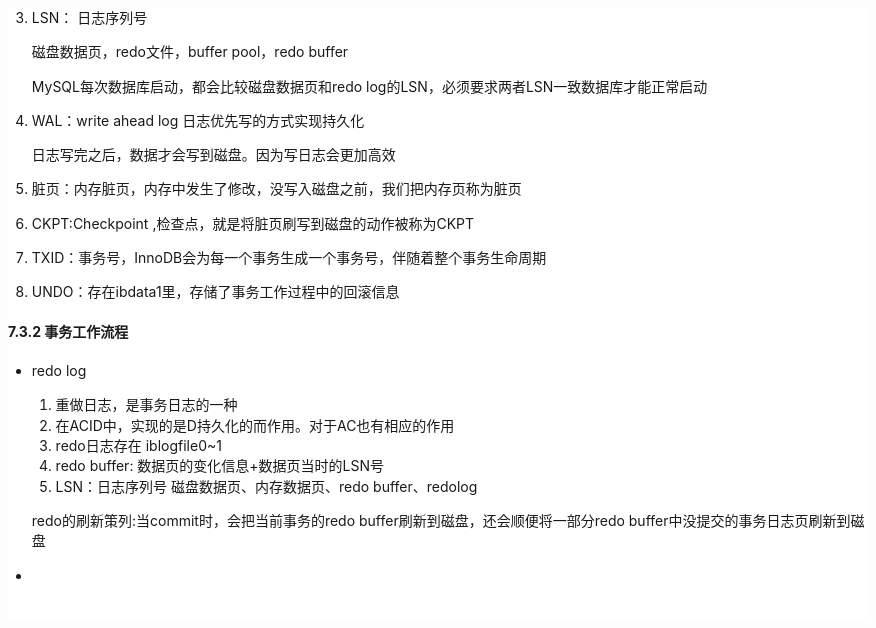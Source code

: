 3. LSN： 日志序列号

   磁盘数据页，redo文件，buffer pool，redo buffer

   MySQL每次数据库启动，都会比较磁盘数据页和redo log的LSN，必须要求两者LSN一致数据库才能正常启动

4. WAL：write ahead log 日志优先写的方式实现持久化

   日志写完之后，数据才会写到磁盘。因为写日志会更加高效

5. 脏页：内存脏页，内存中发生了修改，没写入磁盘之前，我们把内存页称为脏页

6. CKPT:Checkpoint ,检查点，就是将脏页刷写到磁盘的动作被称为CKPT

7. TXID：事务号，InnoDB会为每一个事务生成一个事务号，伴随着整个事务生命周期

8. UNDO：存在ibdata1里，存储了事务工作过程中的回滚信息

#### 7.3.2 事务工作流程

- redo log

  1. 重做日志，是事务日志的一种
  2. 在ACID中，实现的是D持久化的而作用。对于AC也有相应的作用
  3. redo日志存在 iblogfile0~1
  4. redo buffer: 数据页的变化信息+数据页当时的LSN号
  5. LSN：日志序列号 磁盘数据页、内存数据页、redo buffer、redolog

  redo的刷新策列:当commit时，会把当前事务的redo buffer刷新到磁盘，还会顺便将一部分redo buffer中没提交的事务日志页刷新到磁盘

- 

​	